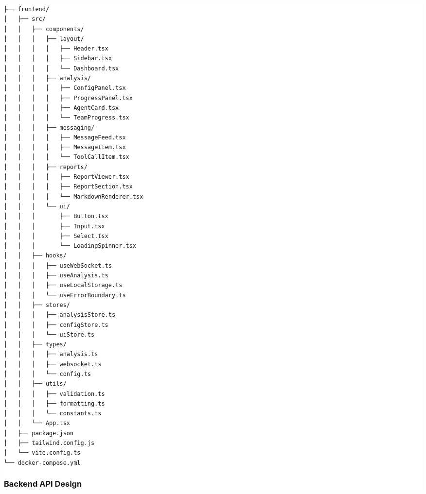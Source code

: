 ```
├── frontend/
│   ├── src/
│   │   ├── components/
│   │   │   ├── layout/
│   │   │   │   ├── Header.tsx
│   │   │   │   ├── Sidebar.tsx
│   │   │   │   └── Dashboard.tsx
│   │   │   ├── analysis/
│   │   │   │   ├── ConfigPanel.tsx
│   │   │   │   ├── ProgressPanel.tsx
│   │   │   │   ├── AgentCard.tsx
│   │   │   │   └── TeamProgress.tsx
│   │   │   ├── messaging/
│   │   │   │   ├── MessageFeed.tsx
│   │   │   │   ├── MessageItem.tsx
│   │   │   │   └── ToolCallItem.tsx
│   │   │   ├── reports/
│   │   │   │   ├── ReportViewer.tsx
│   │   │   │   ├── ReportSection.tsx
│   │   │   │   └── MarkdownRenderer.tsx
│   │   │   └── ui/
│   │   │       ├── Button.tsx
│   │   │       ├── Input.tsx
│   │   │       ├── Select.tsx
│   │   │       └── LoadingSpinner.tsx
│   │   ├── hooks/
│   │   │   ├── useWebSocket.ts
│   │   │   ├── useAnalysis.ts
│   │   │   ├── useLocalStorage.ts
│   │   │   └── useErrorBoundary.ts
│   │   ├── stores/
│   │   │   ├── analysisStore.ts
│   │   │   ├── configStore.ts
│   │   │   └── uiStore.ts
│   │   ├── types/
│   │   │   ├── analysis.ts
│   │   │   ├── websocket.ts
│   │   │   └── config.ts
│   │   ├── utils/
│   │   │   ├── validation.ts
│   │   │   ├── formatting.ts
│   │   │   └── constants.ts
│   │   └── App.tsx
│   ├── package.json
│   ├── tailwind.config.js
│   └── vite.config.ts
└── docker-compose.yml
```

### Backend API Design
